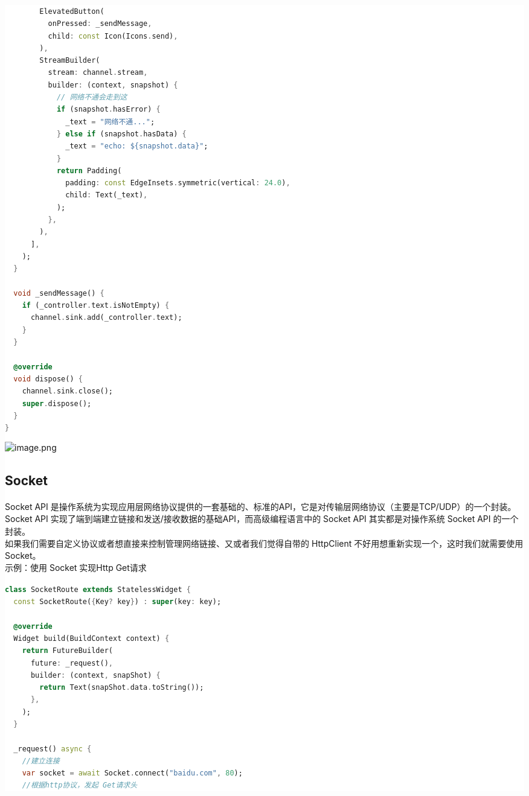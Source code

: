 ```dart
        ElevatedButton(
          onPressed: _sendMessage,
          child: const Icon(Icons.send),
        ),
        StreamBuilder(
          stream: channel.stream,
          builder: (context, snapshot) {
            // 网络不通会走到这
            if (snapshot.hasError) {
              _text = "网络不通...";
            } else if (snapshot.hasData) {
              _text = "echo: ${snapshot.data}";
            }
            return Padding(
              padding: const EdgeInsets.symmetric(vertical: 24.0),
              child: Text(_text),
            );
          },
        ),
      ],
    );
  }

  void _sendMessage() {
    if (_controller.text.isNotEmpty) {
      channel.sink.add(_controller.text);
    }
  }

  @override
  void dispose() {
    channel.sink.close();
    super.dispose();
  }
}
```

![image.png](https://cdn.nlark.com/yuque/0/2023/png/694278/1693155381135-ea8a400a-4f1f-4ba0-883e-733a060065d2.png#averageHue=%23fcf8fc&clientId=u7daeabd6-a5a5-4&from=paste&height=700&id=uef66df31&originHeight=2400&originWidth=1080&originalType=binary&ratio=1.5&rotation=0&showTitle=false&size=63563&status=done&style=none&taskId=u54af83c2-14c2-4496-819b-dfc48fa1787&title=&width=315)

## Socket

Socket API 是操作系统为实现应用层网络协议提供的一套基础的、标准的API，它是对传输层网络协议（主要是TCP/UDP）的一个封装。Socket API 实现了端到端建立链接和发送/接收数据的基础API，而高级编程语言中的 Socket API 其实都是对操作系统 Socket API 的一个封装。<br>如果我们需要自定义协议或者想直接来控制管理网络链接、又或者我们觉得自带的 HttpClient 不好用想重新实现一个，这时我们就需要使用Socket。<br>示例：使用 Socket 实现Http Get请求

```dart
class SocketRoute extends StatelessWidget {
  const SocketRoute({Key? key}) : super(key: key);

  @override
  Widget build(BuildContext context) {
    return FutureBuilder(
      future: _request(),
      builder: (context, snapShot) {
        return Text(snapShot.data.toString());
      },
    );
  }

  _request() async {
    //建立连接
    var socket = await Socket.connect("baidu.com", 80);
    //根据http协议，发起 Get请求头
```